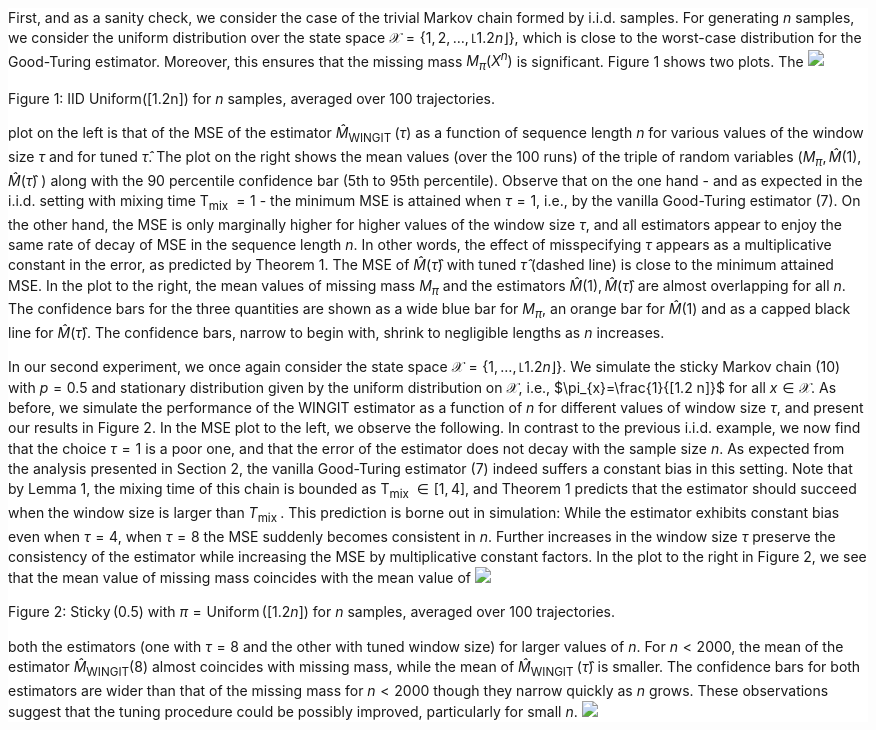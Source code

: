 First, and as a sanity check, we consider the case of the trivial Markov chain formed by i.i.d. samples. For generating $n$ samples, we consider the uniform distribution over the state space $\mathcal{X}=\{1,2, \ldots,\lfloor 1.2 n\rfloor\}$, which is close to the worst-case distribution for the Good-Turing estimator. Moreover, this ensures that the missing mass $M_{\pi}\left(X^{n}\right)$ is significant. Figure 1 shows two plots. The
![](https://cdn.mathpix.com/cropped/2024_04_26_6fdc9a16073a10ec4f2ag-14.jpg?height=724&width=1594&top_left_y=234&top_left_x=256)

Figure 1: IID Uniform([1.2n]) for $n$ samples, averaged over 100 trajectories.

plot on the left is that of the MSE of the estimator $\widehat{M}_{\text {WINGIT }}(\tau)$ as a function of sequence length $n$ for various values of the window size $\tau$ and for tuned $\widehat{\tau}$. The plot on the right shows the mean values (over the 100 runs) of the triple of random variables $\left(M_{\pi}, \widehat{M}(1), \widehat{M}(\widehat{\tau})\right.$ ) along with the 90 percentile confidence bar (5th to 95th percentile). Observe that on the one hand - and as expected in the i.i.d. setting with mixing time $\mathrm{T}_{\text {mix }}=1$ - the minimum MSE is attained when $\tau=1$, i.e., by the vanilla Good-Turing estimator (7). On the other hand, the MSE is only marginally higher for higher values of the window size $\tau$, and all estimators appear to enjoy the same rate of decay of MSE in the sequence length $n$. In other words, the effect of misspecifying $\tau$ appears as a multiplicative constant in the error, as predicted by Theorem 1. The MSE of $\widehat{M}(\widehat{\tau})$ with tuned $\widehat{\tau}$ (dashed line) is close to the minimum attained MSE. In the plot to the right, the mean values of missing mass $M_{\pi}$ and the estimators $\widehat{M}(1), \widehat{M}(\widehat{\tau})$ are almost overlapping for all $n$. The confidence bars for the three quantities are shown as a wide blue bar for $M_{\pi}$, an orange bar for $\widehat{M}(1)$ and as a capped black line for $\widehat{M}(\widehat{\tau})$. The confidence bars, narrow to begin with, shrink to negligible lengths as $n$ increases.

In our second experiment, we once again consider the state space $\mathcal{X}=\{1, \ldots,\lfloor 1.2 n\rfloor\}$. We simulate the sticky Markov chain (10) with $p=0.5$ and stationary distribution given by the uniform distribution on $\mathcal{X}$, i.e., $\pi_{x}=\frac{1}{[1.2 n]}$ for all $x \in \mathcal{X}$. As before, we simulate the performance of the WINGIT estimator as a function of $n$ for different values of window size $\tau$, and present our results in Figure 2. In the MSE plot to the left, we observe the following. In contrast to the previous i.i.d. example, we now find that the choice $\tau=1$ is a poor one, and that the error of the estimator does not decay with the sample size $n$. As expected from the analysis presented in Section 2, the vanilla Good-Turing estimator (7) indeed suffers a constant bias in this setting. Note that by Lemma 1, the mixing time of this chain is bounded as $\mathrm{T}_{\text {mix }} \in[1,4]$, and Theorem 1 predicts that the estimator should succeed when the window size is larger than $T_{\text {mix }}$. This prediction is borne out in simulation: While the estimator exhibits constant bias even when $\tau=4$, when $\tau=8$ the MSE suddenly becomes consistent in $n$. Further increases in the window size $\tau$ preserve the consistency of the estimator while increasing the MSE by multiplicative constant factors. In the plot to the right in Figure 2, we see that the mean value of missing mass coincides with the mean value of
![](https://cdn.mathpix.com/cropped/2024_04_26_6fdc9a16073a10ec4f2ag-15.jpg?height=714&width=1590&top_left_y=220&top_left_x=256)

Figure 2: $\operatorname{Sticky}(0.5)$ with $\pi=\operatorname{Uniform}([1.2 n])$ for $n$ samples, averaged over 100 trajectories.

both the estimators (one with $\tau=8$ and the other with tuned window size) for larger values of $n$. For $n<2000$, the mean of the estimator $\widehat{M}_{\mathrm{WINGIT}}(8)$ almost coincides with missing mass, while the mean of $\widehat{M}_{\text {WINGIT }}(\widehat{\tau})$ is smaller. The confidence bars for both estimators are wider than that of the missing mass for $n<2000$ though they narrow quickly as $n$ grows. These observations suggest that the tuning procedure could be possibly improved, particularly for small $n$.
![](https://cdn.mathpix.com/cropped/2024_04_26_6fdc9a16073a10ec4f2ag-15.jpg?height=730&width=1612&top_left_y=1342&top_left_x=256)
